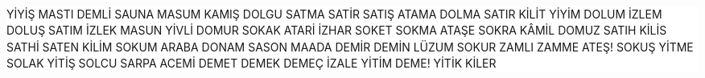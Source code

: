 YİYİŞ
MASTI
DEMLİ
SAUNA
MASUM
KAMIŞ
DOLGU
SATMA
SATİR
SATIŞ
ATAMA
DOLMA
SATIR
KİLİT
YİYİM
DOLUM
İZLEM
DOLUŞ
SATIM
İZLEK
MASUN
YİVLİ
DOMUR
SOKAK
ATARİ
İZHAR
SOKET
SOKMA
ATAŞE
SOKRA
KÂMİL
DOMUZ
SATIH
KİLİS
SATHİ
SATEN
KİLİM
SOKUM
ARABA
DONAM
SASON
MAADA
DEMİR
DEMİN
LÜZUM
SOKUR
ZAMLI
ZAMME
ATEŞ!
SOKUŞ
YİTME
SOLAK
YİTİŞ
SOLCU
SARPA
ACEMİ
DEMET
DEMEK
DEMEÇ
İZALE
YİTİM
DEME!
YİTİK
KİLER